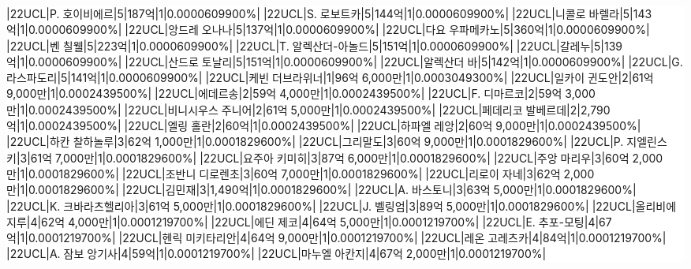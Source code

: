 |22UCL|P. 호이비에르|5|187억|1|0.0000609900%|
|22UCL|S. 로보트카|5|144억|1|0.0000609900%|
|22UCL|니콜로 바렐라|5|143억|1|0.0000609900%|
|22UCL|앙드레 오나나|5|137억|1|0.0000609900%|
|22UCL|다요 우파메카노|5|360억|1|0.0000609900%|
|22UCL|벤 칠웰|5|223억|1|0.0000609900%|
|22UCL|T. 알렉산더-아놀드|5|151억|1|0.0000609900%|
|22UCL|갈레누|5|139억|1|0.0000609900%|
|22UCL|산드로 토날리|5|151억|1|0.0000609900%|
|22UCL|알렉산더 바|5|142억|1|0.0000609900%|
|22UCL|G. 라스파도리|5|141억|1|0.0000609900%|
|22UCL|케빈 더브라위너|1|96억 6,000만|1|0.0003049300%|
|22UCL|일카이 귄도안|2|61억 9,000만|1|0.0002439500%|
|22UCL|에데르송|2|59억 4,000만|1|0.0002439500%|
|22UCL|F. 디마르코|2|59억 3,000만|1|0.0002439500%|
|22UCL|비니시우스 주니어|2|61억 5,000만|1|0.0002439500%|
|22UCL|페데리코 발베르데|2|2,790억|1|0.0002439500%|
|22UCL|엘링 홀란|2|60억|1|0.0002439500%|
|22UCL|하파엘 레앙|2|60억 9,000만|1|0.0002439500%|
|22UCL|하칸 찰하놀루|3|62억 1,000만|1|0.0001829600%|
|22UCL|그리말도|3|60억 9,000만|1|0.0001829600%|
|22UCL|P. 지엘린스키|3|61억 7,000만|1|0.0001829600%|
|22UCL|요주아 키미히|3|87억 6,000만|1|0.0001829600%|
|22UCL|주앙 마리우|3|60억 2,000만|1|0.0001829600%|
|22UCL|조반니 디로렌초|3|60억 7,000만|1|0.0001829600%|
|22UCL|리로이 자네|3|62억 2,000만|1|0.0001829600%|
|22UCL|김민재|3|1,490억|1|0.0001829600%|
|22UCL|A. 바스토니|3|63억 5,000만|1|0.0001829600%|
|22UCL|K. 크바라츠헬리아|3|61억 5,000만|1|0.0001829600%|
|22UCL|J. 벨링엄|3|89억 5,000만|1|0.0001829600%|
|22UCL|올리비에 지루|4|62억 4,000만|1|0.0001219700%|
|22UCL|에딘 제코|4|64억 5,000만|1|0.0001219700%|
|22UCL|E. 추포-모팅|4|67억|1|0.0001219700%|
|22UCL|헨릭 미키타리안|4|64억 9,000만|1|0.0001219700%|
|22UCL|레온 고레츠카|4|84억|1|0.0001219700%|
|22UCL|A. 잠보 앙기사|4|59억|1|0.0001219700%|
|22UCL|마누엘 아칸지|4|67억 2,000만|1|0.0001219700%|